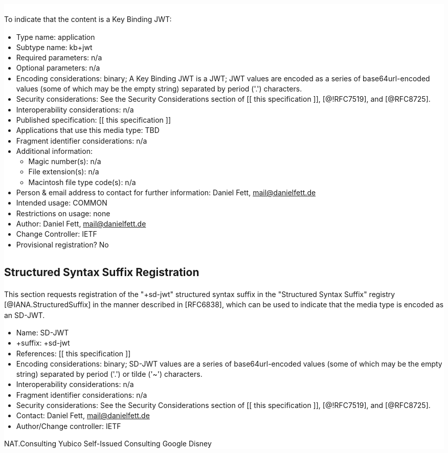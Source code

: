 
<br/>
To indicate that the content is a Key Binding JWT:

* Type name: application
* Subtype name: kb+jwt
* Required parameters: n/a
* Optional parameters: n/a
* Encoding considerations: binary; A Key Binding JWT is a JWT; JWT values are encoded as a series of base64url-encoded values (some of which may be the empty string) separated by period ('.') characters.
* Security considerations: See the Security Considerations section of [[ this specification ]], [@!RFC7519], and [@RFC8725].
* Interoperability considerations: n/a
* Published specification: [[ this specification ]]
* Applications that use this media type: TBD
* Fragment identifier considerations: n/a
* Additional information:
   * Magic number(s): n/a
   * File extension(s): n/a
   * Macintosh file type code(s): n/a
* Person & email address to contact for further information: Daniel Fett, mail@danielfett.de
* Intended usage: COMMON
* Restrictions on usage: none
* Author: Daniel Fett, mail@danielfett.de
* Change Controller: IETF
* Provisional registration?  No

##  Structured Syntax Suffix Registration

This section requests registration of the "+sd-jwt" structured syntax suffix in
the "Structured Syntax Suffix" registry [@IANA.StructuredSuffix] in
the manner described in [RFC6838], which can be used to indicate that
the media type is encoded as an SD-JWT.

* Name: SD-JWT
* +suffix: +sd-jwt
* References: [[ this specification ]]
* Encoding considerations: binary; SD-JWT values are a series of base64url-encoded values (some of which may be the empty string) separated by period ('.') or tilde ('~') characters.
* Interoperability considerations: n/a
* Fragment identifier considerations: n/a
* Security considerations: See the Security Considerations section of [[ this specification ]], [@!RFC7519], and [@RFC8725].
* Contact: Daniel Fett, mail@danielfett.de
* Author/Change controller: IETF


<reference anchor="OpenID.Core" target="https://openid.net/specs/openid-connect-core-1_0.html">
  <front>
    <title>OpenID Connect Core 1.0 incorporating errata set 2</title>
    <author initials="N." surname="Sakimura" fullname="Nat Sakimura">
      <organization abbrev="NAT.Consulting (was at NRI)">NAT.Consulting</organization>
    </author>
    <author initials="J." surname="Bradley" fullname="John Bradley">
      <organization abbrev="Yubico (was at Ping Identity)">Yubico</organization>
    </author>
    <author initials="M." surname="Jones" fullname="Mike Jones">
      <organization abbrev="Self-Issued Consulting (was at Microsoft)">Self-Issued Consulting</organization>
    </author>
    <author initials="B." surname="de Medeiros" fullname="Breno de Medeiros">
      <organization>Google</organization>
    </author>
    <author initials="C." surname="Mortimore" fullname="Chuck Mortimore">
      <organization abbrev="Disney (was at Salesforce)">Disney</organization>